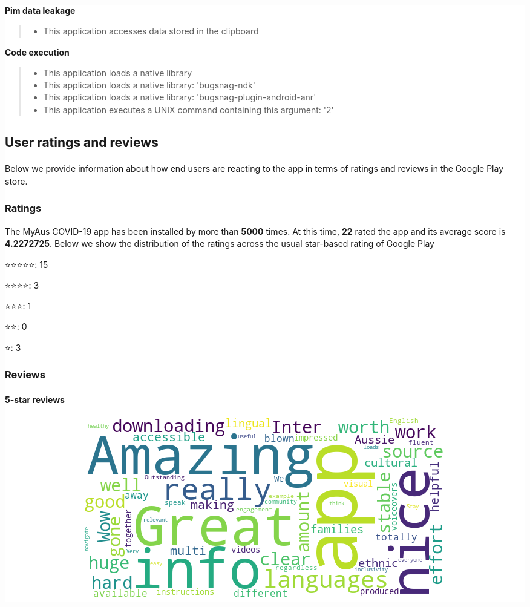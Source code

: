 **Pim data leakage**
> - This application accesses data stored in the clipboard<br>

**Code execution**
> - This application loads a native library<br>
> - This application loads a native library: 'bugsnag-ndk'<br>
> - This application loads a native library: 'bugsnag-plugin-android-anr'<br>
> - This application executes a UNIX command containing this argument: '2'<br>



## User ratings and reviews

Below we provide information about how end users are reacting to the app in terms of ratings and reviews in the Google Play store.

### Ratings

The MyAus COVID-19 app has been installed by more than **5000** times. At this time, **22** rated the app and its average score is **4.2272725**. Below we show the distribution of the ratings across the usual star-based rating of Google Play

:star::star::star::star::star:: 15

:star::star::star::star:: 3

:star::star::star:: 1

:star::star:: 0

:star:: 3

### Reviews 

#### 5-star reviews

<p align="center">
<img src="resources/com.myaus___38/5_star_reviews_wordcloud.png" alt="com.myaus 5 reviews"/>
</p>
